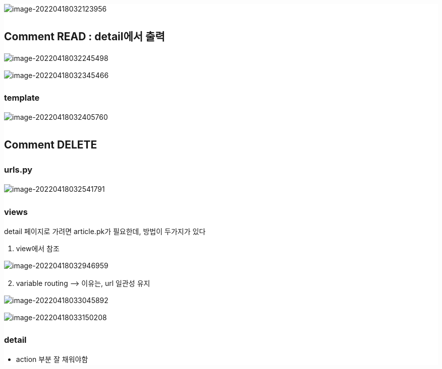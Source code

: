 ![image-20220418032123956](C:\Users\star3\AppData\Roaming\Typora\typora-user-images\image-20220418032123956.png)





## Comment READ : detail에서 출력

![image-20220418032245498](C:\Users\star3\AppData\Roaming\Typora\typora-user-images\image-20220418032245498.png)

![image-20220418032345466](C:\Users\star3\AppData\Roaming\Typora\typora-user-images\image-20220418032345466.png)



### template

![image-20220418032405760](C:\Users\star3\AppData\Roaming\Typora\typora-user-images\image-20220418032405760.png)









## Comment DELETE

### urls.py

![image-20220418032541791](C:\Users\star3\AppData\Roaming\Typora\typora-user-images\image-20220418032541791.png)



### views

detail 페이지로 가려면 article.pk가 필요한데, 방법이 두가지가 있다

1. view에서 참조

![image-20220418032946959](C:\Users\star3\AppData\Roaming\Typora\typora-user-images\image-20220418032946959.png)



2. variable routing --> 이유는, url 일관성 유지

![image-20220418033045892](C:\Users\star3\AppData\Roaming\Typora\typora-user-images\image-20220418033045892.png)



![image-20220418033150208](C:\Users\star3\AppData\Roaming\Typora\typora-user-images\image-20220418033150208.png)





### detail

* action 부분 잘 채워야함
